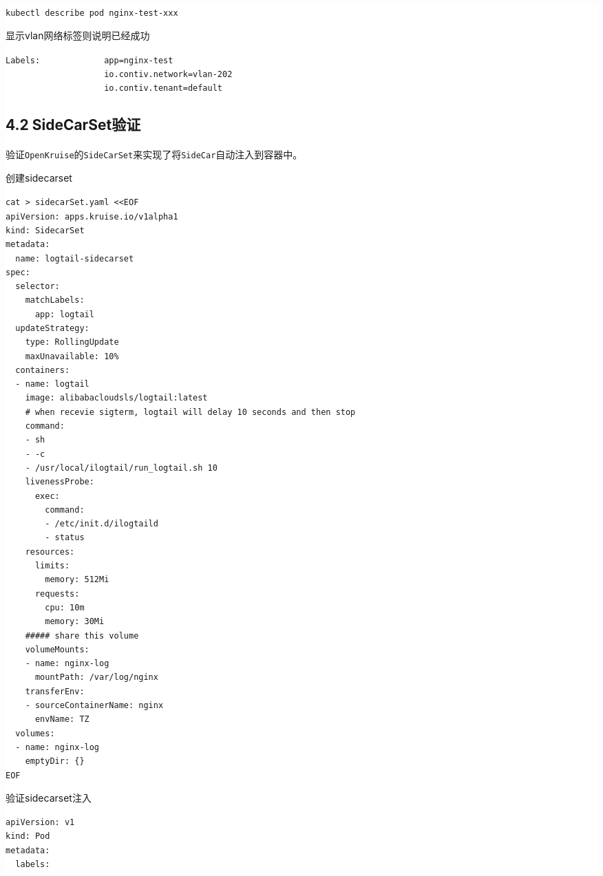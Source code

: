 ```
kubectl describe pod nginx-test-xxx
```

显示vlan网络标签则说明已经成功

```
Labels:             app=nginx-test
                    io.contiv.network=vlan-202
                    io.contiv.tenant=default
```

## 4.2 SideCarSet验证
验证`OpenKruise`的`SideCarSet`来实现了将`SideCar`自动注入到容器中。

创建sidecarset
```
cat > sidecarSet.yaml <<EOF
apiVersion: apps.kruise.io/v1alpha1
kind: SidecarSet
metadata:
  name: logtail-sidecarset
spec:
  selector:
    matchLabels:
      app: logtail
  updateStrategy:
    type: RollingUpdate
    maxUnavailable: 10%
  containers:
  - name: logtail
    image: alibabacloudsls/logtail:latest
    # when recevie sigterm, logtail will delay 10 seconds and then stop
    command:
    - sh
    - -c
    - /usr/local/ilogtail/run_logtail.sh 10
    livenessProbe:
      exec:
        command:
        - /etc/init.d/ilogtaild
        - status
    resources:
      limits:
        memory: 512Mi
      requests:
        cpu: 10m
        memory: 30Mi
    ##### share this volume    
    volumeMounts:
    - name: nginx-log
      mountPath: /var/log/nginx
    transferEnv:
    - sourceContainerName: nginx
      envName: TZ 
  volumes:
  - name: nginx-log
    emptyDir: {}
EOF
```
验证sidecarset注入
```aidl
apiVersion: v1
kind: Pod
metadata:
  labels:
```